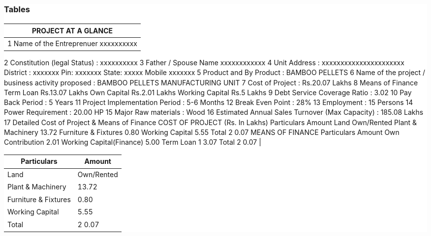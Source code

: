 ### Tables

| PROJECT AT A GLANCE |
|---|
| 1 Name of the Entreprenuer xxxxxxxxxx
2 Constitution (legal Status) : xxxxxxxxxx
3 Father / Spouse Name xxxxxxxxxxxx
4 Unit Address : xxxxxxxxxxxxxxxxxxxxxx
District : xxxxxxx
Pin: xxxxxxx State: xxxxx
Mobile xxxxxxx
5 Product and By Product : BAMBOO PELLETS
6 Name of the project / business activity proposed : BAMBOO PELLETS MANUFACTURING UNIT
7 Cost of Project : Rs.20.07 Lakhs
8 Means of Finance
Term Loan Rs.13.07 Lakhs
Own Capital Rs.2.01 Lakhs
Working Capital Rs.5 Lakhs
9 Debt Service Coverage Ratio : 3.02
10 Pay Back Period : 5 Years
11 Project Implementation Period : 5-6 Months
12 Break Even Point : 28%
13 Employment : 15 Persons
14 Power Requirement : 20.00 HP
15 Major Raw materials : Wood
16 Estimated Annual Sales Turnover (Max Capacity) : 185.08 Lakhs
17 Detailed Cost of Project & Means of Finance
COST OF PROJECT (Rs. In Lakhs)
Particulars Amount
Land Own/Rented
Plant & Machinery 13.72
Furniture & Fixtures 0.80
Working Capital 5.55
Total 2 0.07
MEANS OF FINANCE
Particulars Amount
Own Contribution 2.01
Working Capital(Finance) 5.00
Term Loan 1 3.07
Total 2 0.07 |

| Particulars | Amount |
|---|---|
| Land | Own/Rented |
| Plant & Machinery | 13.72 |
| Furniture & Fixtures | 0.80 |
| Working Capital | 5.55 |
| Total | 2 0.07 |
